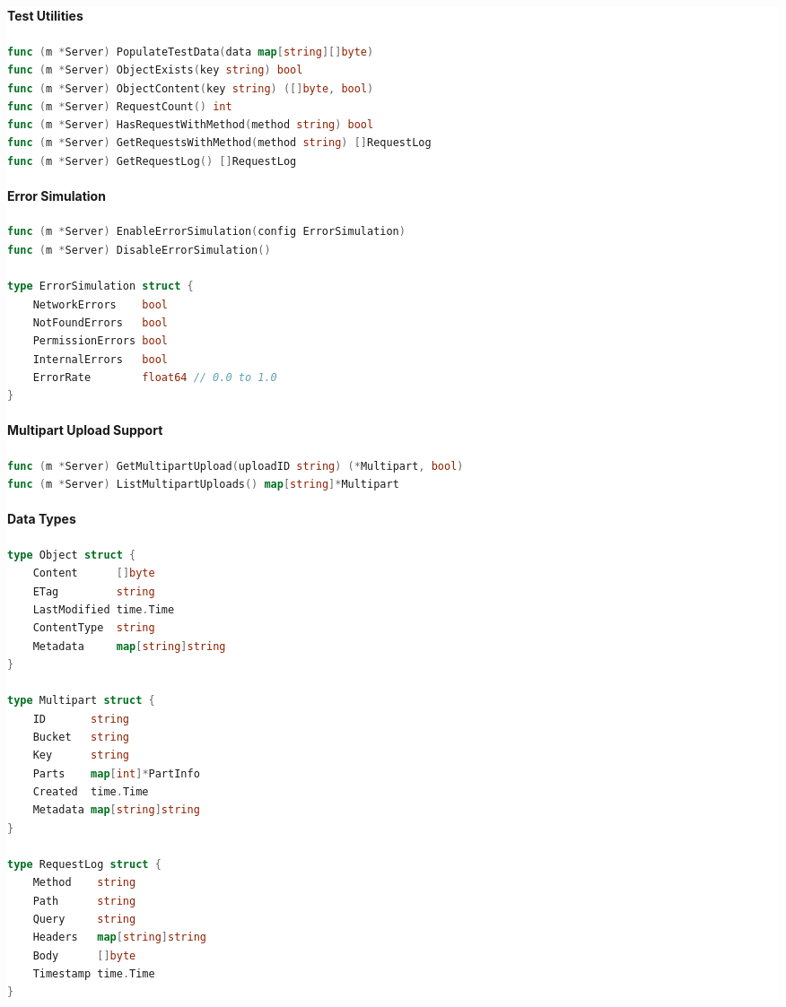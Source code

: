 #### Test Utilities
```go
func (m *Server) PopulateTestData(data map[string][]byte)
func (m *Server) ObjectExists(key string) bool
func (m *Server) ObjectContent(key string) ([]byte, bool)
func (m *Server) RequestCount() int
func (m *Server) HasRequestWithMethod(method string) bool
func (m *Server) GetRequestsWithMethod(method string) []RequestLog
func (m *Server) GetRequestLog() []RequestLog
```

#### Error Simulation
```go
func (m *Server) EnableErrorSimulation(config ErrorSimulation)
func (m *Server) DisableErrorSimulation()

type ErrorSimulation struct {
    NetworkErrors    bool
    NotFoundErrors   bool
    PermissionErrors bool
    InternalErrors   bool
    ErrorRate        float64 // 0.0 to 1.0
}
```

#### Multipart Upload Support
```go
func (m *Server) GetMultipartUpload(uploadID string) (*Multipart, bool)
func (m *Server) ListMultipartUploads() map[string]*Multipart
```

#### Data Types
```go
type Object struct {
    Content      []byte
    ETag         string
    LastModified time.Time
    ContentType  string
    Metadata     map[string]string
}

type Multipart struct {
    ID       string
    Bucket   string
    Key      string
    Parts    map[int]*PartInfo
    Created  time.Time
    Metadata map[string]string
}

type RequestLog struct {
    Method    string
    Path      string
    Query     string
    Headers   map[string]string
    Body      []byte
    Timestamp time.Time
}
```
